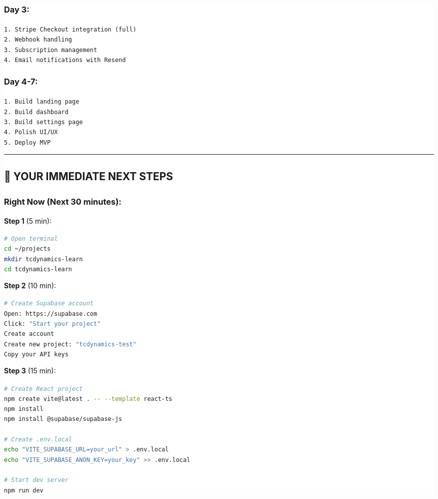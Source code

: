 ### **Day 3**:
```
1. Stripe Checkout integration (full)
2. Webhook handling
3. Subscription management
4. Email notifications with Resend
```

### **Day 4-7**:
```
1. Build landing page
2. Build dashboard
3. Build settings page
4. Polish UI/UX
5. Deploy MVP
```

---

## 🎯 **YOUR IMMEDIATE NEXT STEPS**

### **Right Now** (Next 30 minutes):

**Step 1** (5 min):
```bash
# Open terminal
cd ~/projects
mkdir tcdynamics-learn
cd tcdynamics-learn
```

**Step 2** (10 min):
```bash
# Create Supabase account
Open: https://supabase.com
Click: "Start your project"
Create account
Create new project: "tcdynamics-test"
Copy your API keys
```

**Step 3** (15 min):
```bash
# Create React project
npm create vite@latest . -- --template react-ts
npm install
npm install @supabase/supabase-js

# Create .env.local
echo "VITE_SUPABASE_URL=your_url" > .env.local
echo "VITE_SUPABASE_ANON_KEY=your_key" >> .env.local

# Start dev server
npm run dev
```
